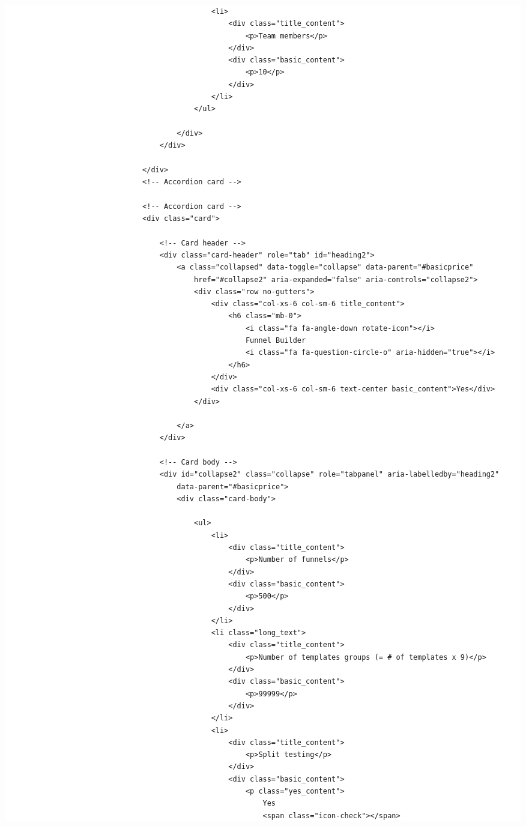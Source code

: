 													<li>
														<div class="title_content">
															<p>Team members</p>
														</div>
														<div class="basic_content">
															<p>10</p>
														</div>
													</li>
												</ul>

											</div>
										</div>

									</div>
									<!-- Accordion card -->

									<!-- Accordion card -->
									<div class="card">

										<!-- Card header -->
										<div class="card-header" role="tab" id="heading2">
											<a class="collapsed" data-toggle="collapse" data-parent="#basicprice"
												href="#collapse2" aria-expanded="false" aria-controls="collapse2">
												<div class="row no-gutters">
													<div class="col-xs-6 col-sm-6 title_content">
														<h6 class="mb-0">
															<i class="fa fa-angle-down rotate-icon"></i>
															Funnel Builder
															<i class="fa fa-question-circle-o" aria-hidden="true"></i>
														</h6>
													</div>
													<div class="col-xs-6 col-sm-6 text-center basic_content">Yes</div>
												</div>

											</a>
										</div>

										<!-- Card body -->
										<div id="collapse2" class="collapse" role="tabpanel" aria-labelledby="heading2"
											data-parent="#basicprice">
											<div class="card-body">

												<ul>
													<li>
														<div class="title_content">
															<p>Number of funnels</p>
														</div>
														<div class="basic_content">
															<p>500</p>
														</div>
													</li>
													<li class="long_text">
														<div class="title_content">
															<p>Number of templates groups (= # of templates x 9)</p>
														</div>
														<div class="basic_content">
															<p>99999</p>
														</div>
													</li>
													<li>
														<div class="title_content">
															<p>Split testing</p>
														</div>
														<div class="basic_content">
															<p class="yes_content">
																Yes
																<span class="icon-check"></span>